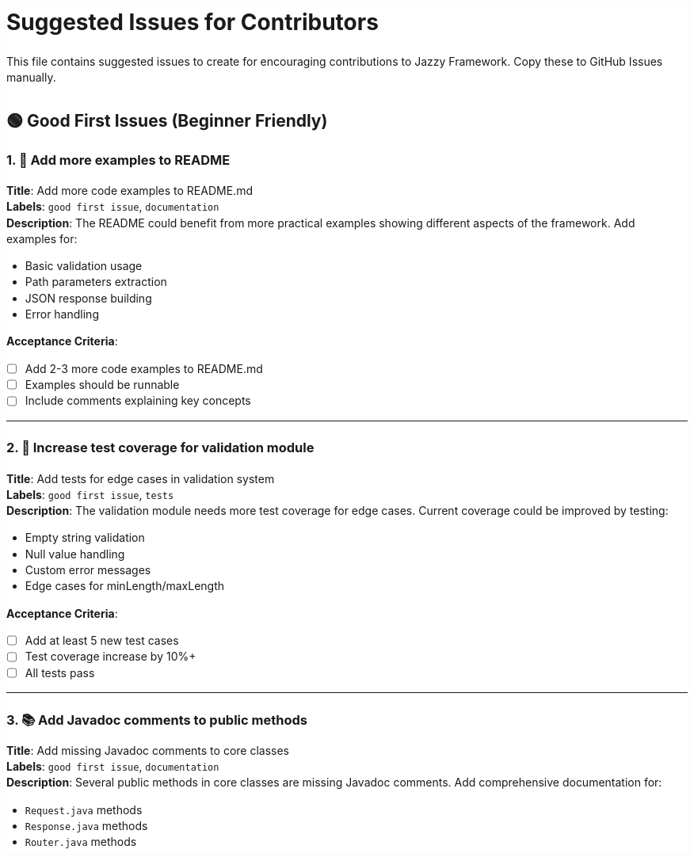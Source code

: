 # Suggested Issues for Contributors

This file contains suggested issues to create for encouraging contributions to Jazzy Framework. Copy these to GitHub Issues manually.

## 🟢 Good First Issues (Beginner Friendly)

### 1. 📝 Add more examples to README
**Title**: Add more code examples to README.md  
**Labels**: `good first issue`, `documentation`  
**Description**: 
The README could benefit from more practical examples showing different aspects of the framework. Add examples for:
- Basic validation usage
- Path parameters extraction
- JSON response building
- Error handling

**Acceptance Criteria**:
- [ ] Add 2-3 more code examples to README.md
- [ ] Examples should be runnable
- [ ] Include comments explaining key concepts

---

### 2. 🧪 Increase test coverage for validation module
**Title**: Add tests for edge cases in validation system  
**Labels**: `good first issue`, `tests`  
**Description**:
The validation module needs more test coverage for edge cases. Current coverage could be improved by testing:
- Empty string validation
- Null value handling
- Custom error messages
- Edge cases for minLength/maxLength

**Acceptance Criteria**:
- [ ] Add at least 5 new test cases
- [ ] Test coverage increase by 10%+
- [ ] All tests pass

---

### 3. 📚 Add Javadoc comments to public methods
**Title**: Add missing Javadoc comments to core classes  
**Labels**: `good first issue`, `documentation`  
**Description**:
Several public methods in core classes are missing Javadoc comments. Add comprehensive documentation for:
- `Request.java` methods
- `Response.java` methods  
- `Router.java` methods

